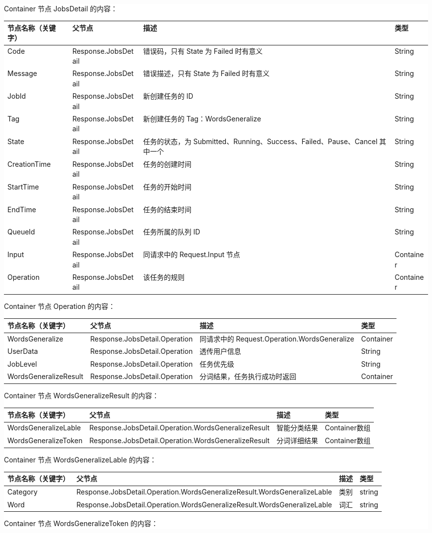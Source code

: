 <span id="jobsDetail"></span>
Container 节点 JobsDetail 的内容：

| 节点名称（关键字） | 父节点              | 描述                                                         | 类型      |
| :----------------- | :------------------ | :----------------------------------------------------------- | :-------- |
| Code               | Response.JobsDetail | 错误码，只有 State 为 Failed 时有意义                        | String    |
| Message            | Response.JobsDetail | 错误描述，只有 State 为 Failed 时有意义                      | String    |
| JobId              | Response.JobsDetail | 新创建任务的 ID                                              | String    |
| Tag                | Response.JobsDetail | 新创建任务的 Tag：WordsGeneralize                                | String    |
| State              | Response.JobsDetail | 任务的状态，为 Submitted、Running、Success、Failed、Pause、Cancel 其中一个 | String   |
| CreationTime       | Response.JobsDetail | 任务的创建时间                                               | String    |
| StartTime          | Response.JobsDetail | 任务的开始时间                                               | String    |
| EndTime            | Response.JobsDetail | 任务的结束时间                                               | String    |
| QueueId            | Response.JobsDetail | 任务所属的队列 ID                                            | String    |
| Input              | Response.JobsDetail | 同请求中的 Request.Input 节点                              | Container |
| Operation          | Response.JobsDetail | 该任务的规则                                                 | Container |

Container 节点 Operation 的内容：

| 节点名称（关键字）  | 父节点                        | 描述                                                         | 类型      |
| :------------------ | :---------------------------- | :----------------------------------------------------------- | :-------- |
| WordsGeneralize | Response.JobsDetail.Operation | 同请求中的 Request.Operation.WordsGeneralize                   | Container |
| UserData    | Response.JobsDetail.Operation | 透传用户信息                                                       | String |
| JobLevel    | Response.JobsDetail.Operation | 任务优先级                                                         | String |
| WordsGeneralizeResult  | Response.JobsDetail.Operation | 分词结果，任务执行成功时返回                              | Container |

Container 节点 WordsGeneralizeResult 的内容：

| 节点名称（关键字）  | 父节点                        | 描述                                                         | 类型      |
| :------------------ | :---------------------------- | :----------------------------------------------------------- | :-------- |
| WordsGeneralizeLable | Response.JobsDetail.Operation.WordsGeneralizeResult | 智能分类结果 | Container数组 |
| WordsGeneralizeToken | Response.JobsDetail.Operation.WordsGeneralizeResult | 分词详细结果 | Container数组 |

Container 节点 WordsGeneralizeLable 的内容：

| 节点名称（关键字）  | 父节点                        | 描述                                                         | 类型      |
| :------------------ | :---------------------------- | :----------------------------------------------------------- | :-------- |
| Category | Response.JobsDetail.Operation.WordsGeneralizeResult.WordsGeneralizeLable | 类别 | string |
| Word     | Response.JobsDetail.Operation.WordsGeneralizeResult.WordsGeneralizeLable | 词汇 | string |

Container 节点 WordsGeneralizeToken 的内容：
